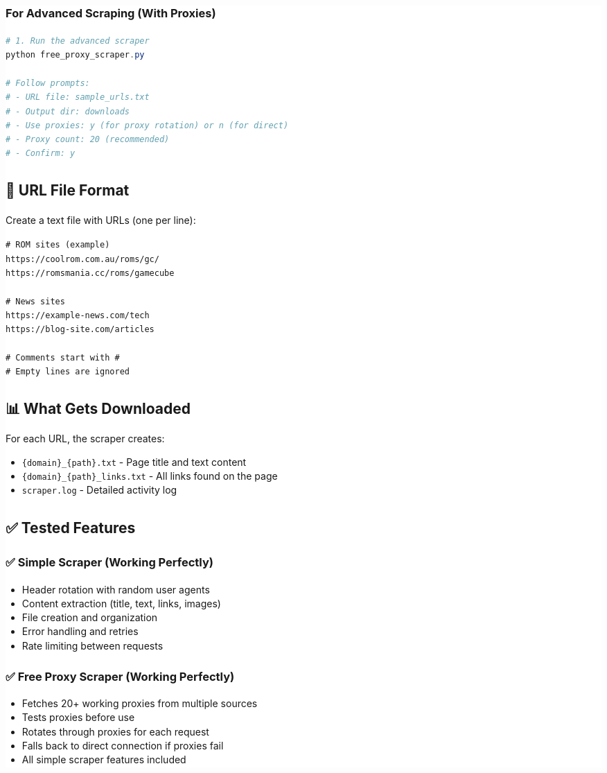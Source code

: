 ### For Advanced Scraping (With Proxies)
```powershell
# 1. Run the advanced scraper
python free_proxy_scraper.py

# Follow prompts:
# - URL file: sample_urls.txt
# - Output dir: downloads
# - Use proxies: y (for proxy rotation) or n (for direct)
# - Proxy count: 20 (recommended)
# - Confirm: y
```

## 📝 URL File Format

Create a text file with URLs (one per line):
```
# ROM sites (example)
https://coolrom.com.au/roms/gc/
https://romsmania.cc/roms/gamecube

# News sites
https://example-news.com/tech
https://blog-site.com/articles

# Comments start with #
# Empty lines are ignored
```

## 📊 What Gets Downloaded

For each URL, the scraper creates:
- `{domain}_{path}.txt` - Page title and text content
- `{domain}_{path}_links.txt` - All links found on the page
- `scraper.log` - Detailed activity log

## ✅ Tested Features

### ✅ Simple Scraper (Working Perfectly)
- Header rotation with random user agents
- Content extraction (title, text, links, images)
- File creation and organization
- Error handling and retries
- Rate limiting between requests

### ✅ Free Proxy Scraper (Working Perfectly)
- Fetches 20+ working proxies from multiple sources
- Tests proxies before use
- Rotates through proxies for each request
- Falls back to direct connection if proxies fail
- All simple scraper features included
